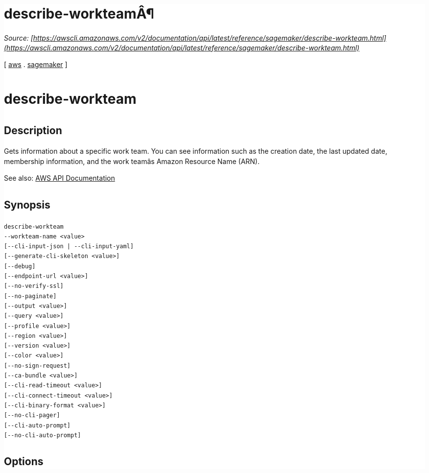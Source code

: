 # describe-workteamÂ¶

*Source: [https://awscli.amazonaws.com/v2/documentation/api/latest/reference/sagemaker/describe-workteam.html](https://awscli.amazonaws.com/v2/documentation/api/latest/reference/sagemaker/describe-workteam.html)*

[ [aws](https://awscli.amazonaws.com/v2/documentation/api/latest/reference/index.html#cli-aws) . [sagemaker](https://awscli.amazonaws.com/v2/documentation/api/latest/reference/sagemaker/index.html#cli-aws-sagemaker) ]

# describe-workteam

## Description

Gets information about a specific work team. You can see information such as the creation date, the last updated date, membership information, and the work teamâs Amazon Resource Name (ARN).

See also: [AWS API Documentation](https://docs.aws.amazon.com/goto/WebAPI/sagemaker-2017-07-24/DescribeWorkteam)

## Synopsis

```
describe-workteam
--workteam-name <value>
[--cli-input-json | --cli-input-yaml]
[--generate-cli-skeleton <value>]
[--debug]
[--endpoint-url <value>]
[--no-verify-ssl]
[--no-paginate]
[--output <value>]
[--query <value>]
[--profile <value>]
[--region <value>]
[--version <value>]
[--color <value>]
[--no-sign-request]
[--ca-bundle <value>]
[--cli-read-timeout <value>]
[--cli-connect-timeout <value>]
[--cli-binary-format <value>]
[--no-cli-pager]
[--cli-auto-prompt]
[--no-cli-auto-prompt]
```

## Options
